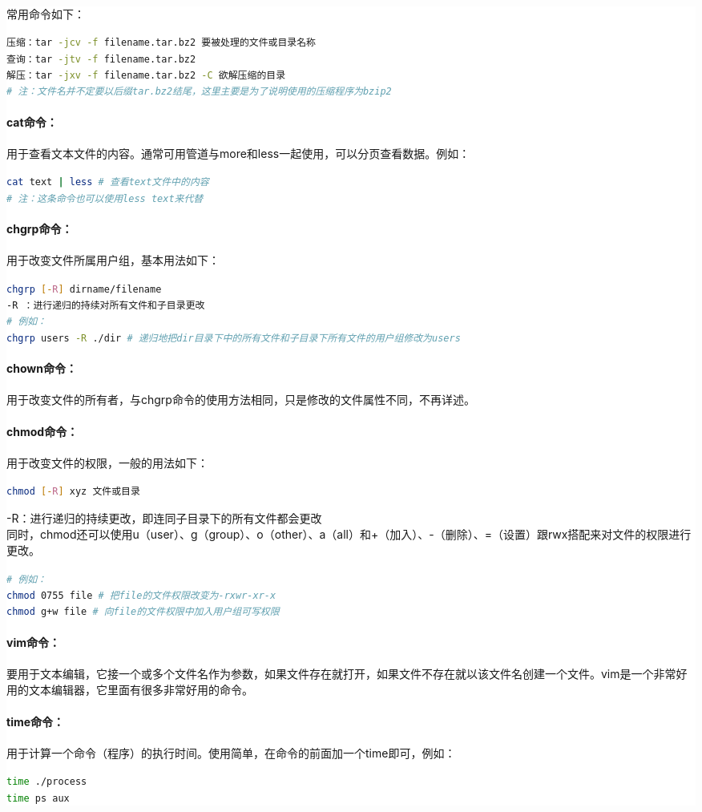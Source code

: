 常用命令如下：

```bash
压缩：tar -jcv -f filename.tar.bz2 要被处理的文件或目录名称  
查询：tar -jtv -f filename.tar.bz2  
解压：tar -jxv -f filename.tar.bz2 -C 欲解压缩的目录  
# 注：文件名并不定要以后缀tar.bz2结尾，这里主要是为了说明使用的压缩程序为bzip2
```

#### cat命令：

用于查看文本文件的内容。通常可用管道与more和less一起使用，可以分页查看数据。例如：

```bash
cat text | less # 查看text文件中的内容  
# 注：这条命令也可以使用less text来代替  
```

#### chgrp命令：

用于改变文件所属用户组，基本用法如下：

```bash
chgrp [-R] dirname/filename  
-R ：进行递归的持续对所有文件和子目录更改  
# 例如：  
chgrp users -R ./dir # 递归地把dir目录下中的所有文件和子目录下所有文件的用户组修改为users  
```

#### chown命令：

用于改变文件的所有者，与chgrp命令的使用方法相同，只是修改的文件属性不同，不再详述。

#### chmod命令：

用于改变文件的权限，一般的用法如下：

```bash
chmod [-R] xyz 文件或目录  
```

-R：进行递归的持续更改，即连同子目录下的所有文件都会更改  
同时，chmod还可以使用u（user）、g（group）、o（other）、a（all）和+（加入）、-（删除）、=（设置）跟rwx搭配来对文件的权限进行更改。

```bash
# 例如：  
chmod 0755 file # 把file的文件权限改变为-rxwr-xr-x  
chmod g+w file # 向file的文件权限中加入用户组可写权限  
```

#### vim命令：

要用于文本编辑，它接一个或多个文件名作为参数，如果文件存在就打开，如果文件不存在就以该文件名创建一个文件。vim是一个非常好用的文本编辑器，它里面有很多非常好用的命令。

#### time命令：

用于计算一个命令（程序）的执行时间。使用简单，在命令的前面加一个time即可，例如：

```bash
time ./process  
time ps aux  
```
